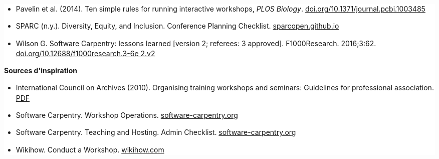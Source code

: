 * Pavelin et al. (2014). Ten simple rules for running interactive workshops, *PLOS Biology*. [doi.org/10.1371/journal.pcbi.1003485](https://doi.org/10.1371/journal.pcbi.1003485)

* SPARC (n.y.). Diversity, Equity, and Inclusion. Conference Planning Checklist. [sparcopen.github.io](https://sparcopen.github.io/opencon-dei-report/checklist.html)

* Wilson G. Software Carpentry: lessons learned [version 2; referees: 3 approved]. F1000Research. 2016;3:62. [doi.org/10.12688/f1000research.3-6e 2.v2](https://doi.org/10.12688/f1000research.3-62.v2) 

    

**Sources d'inspiration**

* International Council on Archives (2010). Organising training workshops and seminars: Guidelines for professional association. [PDF](https://www.ica.org/sites/default/files/SPA_2010_Guidelines_Organising-training-seminars-workshops_EN.pdf)

* Software Carpentry. Workshop Operations. [software-carpentry.org](https://software-carpentry.org/workshops/operations/)

* Software Carpentry. Teaching and Hosting. Admin Checklist. [software-carpentry.org](https://software-carpentry.org/checklists/admin/) 

* Wikihow. Conduct a Workshop. [wikihow.com](https://www.wikihow.com/Conduct-a-Workshop)



